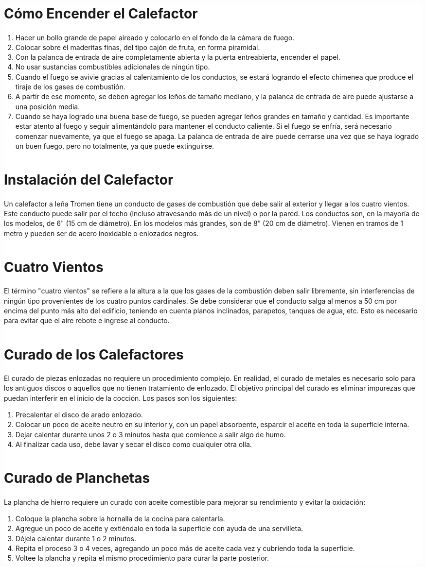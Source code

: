 # Cómo Encender el Calefactor
1. Hacer un bollo grande de papel aireado y colocarlo en el fondo de la cámara de fuego.
2. Colocar sobre él maderitas finas, del tipo cajón de fruta, en forma piramidal.
3. Con la palanca de entrada de aire completamente abierta y la puerta entreabierta, encender el papel.
4. No usar sustancias combustibles adicionales de ningún tipo.
5. Cuando el fuego se avivie gracias al calentamiento de los conductos, se estará logrando el efecto chimenea que produce el tiraje de los gases de combustión.
6. A partir de ese momento, se deben agregar los leños de tamaño mediano, y la palanca de entrada de aire puede ajustarse a una posición media.
7. Cuando se haya logrado una buena base de fuego, se pueden agregar leños grandes en tamaño y cantidad.
Es importante estar atento al fuego y seguir alimentándolo para mantener el conducto caliente. Si el fuego se enfría, será necesario comenzar nuevamente, ya que el fuego se apaga. La palanca de entrada de aire puede cerrarse una vez que se haya logrado un buen fuego, pero no totalmente, ya que puede extinguirse.

# Instalación del Calefactor
Un calefactor a leña Tromen tiene un conducto de gases de combustión que debe salir al exterior y llegar a los cuatro vientos.
Este conducto puede salir por el techo (incluso atravesando más de un nivel) o por la pared. Los conductos son, en la mayoría de los modelos, de 6" (15 cm de diámetro). En los modelos más grandes, son de 8" (20 cm de diámetro). Vienen en tramos de 1 metro y pueden ser de acero inoxidable o enlozados negros.

# Cuatro Vientos
El término "cuatro vientos" se refiere a la altura a la que los gases de la combustión deben salir libremente, sin interferencias de ningún tipo provenientes de los cuatro puntos cardinales.
Se debe considerar que el conducto salga al menos a 50 cm por encima del punto más alto del edificio, teniendo en cuenta planos inclinados, parapetos, tanques de agua, etc. Esto es necesario para evitar que el aire rebote e ingrese al conducto.

# Curado de los Calefactores
El curado de piezas enlozadas no requiere un procedimiento complejo. En realidad, el curado de metales es necesario solo para los antiguos discos o aquellos que no tienen tratamiento de enlozado.
El objetivo principal del curado es eliminar impurezas que puedan interferir en el inicio de la cocción. Los pasos son los siguientes:
1. Precalentar el disco de arado enlozado.
2. Colocar un poco de aceite neutro en su interior y, con un papel absorbente, esparcir el aceite en toda la superficie interna.
3. Dejar calentar durante unos 2 o 3 minutos hasta que comience a salir algo de humo.
4. Al finalizar cada uso, debe lavar y secar el disco como cualquier otra olla.

# Curado de Planchetas
La plancha de hierro requiere un curado con aceite comestible para mejorar su rendimiento y evitar la oxidación:
1. Coloque la plancha sobre la hornalla de la cocina para calentarla.
2. Agregue un poco de aceite y extiéndalo en toda la superficie con ayuda de una servilleta.
3. Déjela calentar durante 1 o 2 minutos.
4. Repita el proceso 3 o 4 veces, agregando un poco más de aceite cada vez y cubriendo toda la superficie.
5. Voltee la plancha y repita el mismo procedimiento para curar la parte posterior.
